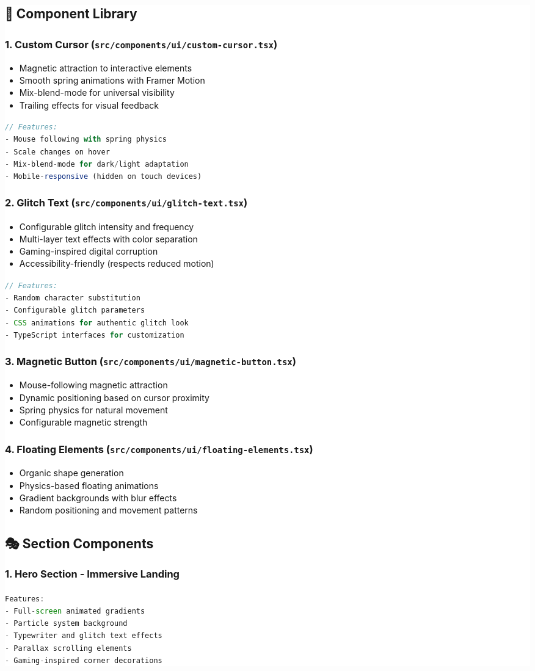 
## 🎨 Component Library

### 1. **Custom Cursor** (`src/components/ui/custom-cursor.tsx`)
- Magnetic attraction to interactive elements
- Smooth spring animations with Framer Motion
- Mix-blend-mode for universal visibility
- Trailing effects for visual feedback

```typescript
// Features:
- Mouse following with spring physics
- Scale changes on hover
- Mix-blend-mode for dark/light adaptation
- Mobile-responsive (hidden on touch devices)
```

### 2. **Glitch Text** (`src/components/ui/glitch-text.tsx`)
- Configurable glitch intensity and frequency
- Multi-layer text effects with color separation
- Gaming-inspired digital corruption
- Accessibility-friendly (respects reduced motion)

```typescript
// Features:
- Random character substitution
- Configurable glitch parameters
- CSS animations for authentic glitch look
- TypeScript interfaces for customization
```

### 3. **Magnetic Button** (`src/components/ui/magnetic-button.tsx`)
- Mouse-following magnetic attraction
- Dynamic positioning based on cursor proximity
- Spring physics for natural movement
- Configurable magnetic strength

### 4. **Floating Elements** (`src/components/ui/floating-elements.tsx`)
- Organic shape generation
- Physics-based floating animations
- Gradient backgrounds with blur effects
- Random positioning and movement patterns

## 🎭 Section Components

### 1. **Hero Section** - Immersive Landing
```typescript
Features:
- Full-screen animated gradients
- Particle system background
- Typewriter and glitch text effects
- Parallax scrolling elements
- Gaming-inspired corner decorations
```
